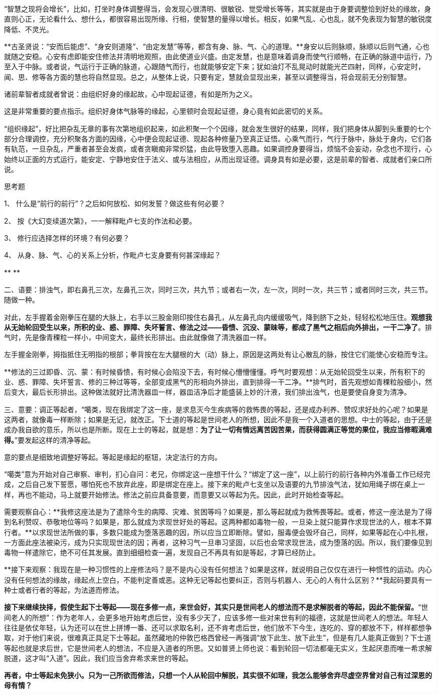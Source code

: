 “智慧之现将会增长”，比如，打坐时身体调整得当，会发现心很清明、很敏锐、觉受增长等等，其实就是由于身要调整恰到好处的缘故，身直则心正，无论看什么、想什么，都很容易出现所缘、行相，使智慧的量得以增长。相反，如果气乱、心也乱，就不免表现为智慧的敏锐度降低、不灵光。
  
**古圣贤说：“安而后能虑”、“身安则道隆”、“由定发慧”等等，都含有身、脉、气、心的道理。**身安以后则脉顺，脉顺以后则气通，心也就随之安稳。心安有虑即能安住修法并清明地观照，由此使道业兴盛。由定发慧，也是意味着调身而使气行顺畅，在正确的脉道中运行，乃至入于中脉。或者说，气运行于正确的脉道，心跟随气而行，也就能够安定下来；犹如油灯不乱晃动时就能光芒四射，同样，心安定时，闻、思、修等各方面的慧也将自然显现。总之，从整体上说，只要有定，慧就会显现出来，甚至以调整得当，将会现前无分别智慧。
  
诸前辈智者成就者曾说：由组织好身的缘起故，心中现起证德，有如是所为之义。
  
这是非常重要的要点指示。组织好身体气脉等的缘起，心里顿时会现起证德，身心竟有如此密切的关系。
  
“组织缘起”，好比把杂乱无章的事有次第地组织起来，如此积聚一个个因缘，就会发生很好的结果，同样，我们把身体从脚到头重要的七个部分合理调控，充分积聚各方面的因缘，心中便会现起证德、现起各种修量乃至真正证悟。心乘气而行，气行于脉中，脉处于身内，它们各有轨范，一旦杂乱，严重者甚至会发疯，或者贪瞋痴非常炽猛，由此导致堕入恶趣。如果调控身要得当，烦恼不会妄动，杂念也不现行，心始终以正面的方式运行，能安定、宁静地安住于法义、或与法相应，从而出现证德。调身具有如是必要，这是前辈的智者、成就者们亲口所说。
  
思考题
  
1、 什么是“前行的前行”？之后如何放松、如何发誓？做这些有何必要？
  
2、 按《大幻变续道次第》，一一解释毗卢七支的作法和必要。
  
3、 修行应选择怎样的环境？有何必要？
  
4、 从身、脉、气、心的关系上分析，作毗卢七支身要有何甚深缘起？
  
**
**
  
二、语要：排浊气，即右鼻孔三次，左鼻孔三次，同时三次，共九节；或者右一次，左一次，同时一次，共三节；或者同时三次，共三节。随做一种。
  
对此，左手握着金刚拳压在腿的大脉上，右手以三股金刚印按住右鼻孔，从左鼻孔向内缓缓吸气，降到脐下之处，轻轻松松地压住。**观想我从无始轮回受生以来，所积的业、惑、罪障、失坏誓言、修法之过——昏愦、沉没、蒙昧等，都成了黑气之相后向外排出，一干二净了**。排气时，先是像青稞粒一样小，中间变大，最终长形排出。由此就像做了清洗器皿一样。
  
左手握金刚拳，拇指抵住无明指的根部；拳背按在左大腿根的大（动）脉上，原因是这两处有让心散乱的脉，按住它们能使心安稳而专注。
  
**修法的三过即昏、沉、蒙：有时候昏愦，有时候心会陷没下去，有时候心懵懵懂懂。呼气时要观想：从无始轮回受生以来，所有积下的业、惑、罪障、失坏誓言、修的三种过等等，全部变成黑气的形相向外排出，直到排得一干二净。**排气时，首先观想如青稞粒般细小，然后变大，最后长形排出。这种做法就好比清洗器皿一样，器皿洁净后才能盛装上妙的汁液，我们排出浊气，也是要使自身变为清净。
  
三、意要：调正等起者，“噶类，现在我绑定了这一座，是求息灭今生疾病等的救怖畏的等起，还是成办利养、赞叹求好处的心呢？如果是这两者，就像毒一样断除；如果是无记，就改正。下士道的等起是世间老人的所想，因此不是我一个入道者的思想。中士的等起，由于还是成办我自欲的意乐，所以也是所断。现在上士的等起，就是想：**为了让一切有情远离苦因苦果，而获得圆满正等觉的果位，我应当修暇满难得。**”要发起这样的清净等起。
  
意的要点是细致地调整好等起。等起是缘起的枢钮，决定法行的方向。
  
“噶类”意为开始对自己审察、审判，扪心自问：老兄，你绑定这一座想干什么？“绑定了这一座”，以上前行的前行各种内外准备工作已经完成，之后自己发下誓愿，哪怕死也不放弃此座，即是绑定在座上。接下来的毗卢七支坐以及语要的九节排浊气法，犹如用绳子绑在桌上一样，再也不能动，马上就要开始修法。修法之前应具备意要，而意要又以等起为先。因此，此时开始检查等起。
  
需要观察自心：**我修这座法是为了遣除今生的病障、灾难、贫困等吗？如果是，那么等起就成为救怖畏等起。或者，修这一座法是为了得到名利赞叹、恭敬地位等吗？如果是，那么就成为求现世好处的等起。这两种都如毒物一般，一旦染上就只能算作求现世法的人，根本不算行者。**以求现世法所做的事，多数只能成为堕落恶趣的因，所以应当立即断除。譬如，服毒便会毁坏自己，同样，如果等起在心中扎根，一方面此座法被染污，成为只实现现世法的因；再者，这种习气一旦串习坚固，以后也会常求现世法，成为堕落的因。所以，我们要像见到毒物一样遣除它，绝不可任其发展。直到细细检查一遍，发现自己不再具有如是等起，才算已经防止。
  
**接下来观察：我现在是一种习惯性的上座修法吗？是不是内心没有任何想法？如果是这样，就说明自己仅仅在进行一种惯性的运动。内心没有任何想法的缘故，缘起点上空白，不能判定善或恶。这种无记等起也要纠正，否则与机器人、无心的人有什么区别？**我起码要具有一种士或者行者的等起，为法道而修法。
  
**接下来继续抉择，假使生起下士等起——现在多修一点，来世会好，其实只是世间老人的想法而不是求解脱者的等起，因此不能保留。**“世间老人的所想”：作为老年人，会更多地开始考虑后世，没有多少天了，应该多修一些对来世有利的福德，这就是世间老人的想法。年轻人往往是依仗年轻，认为还可以在世上拼博一番、还可以求取名利，还不肯考虑后世，他们放不下今生，连吃的、穿的都放不下，样样都想争取，对于他们来说，很难真正具足下士等起。虽然藏地的仲敦巴格西曾经一再强调“放下此生、放下此生”，但是有几人能真正做到？下士道等起也就是求后世，它是世间老人的想法，不应是入道者的所思。又如普贤上师也说：看到轮回一切法都毫无实义，生起厌患而唯一希求解脱道，这才叫“入道”。因此，我们应当舍弃希求来世的等起。
  
**再者，中士等起未免狭小。只为一己所欲而修法，只想一个人从轮回中解脱，其实很不如理，我怎么能够舍弃尽虚空界曾对自己有过深恩的母有情？**
  